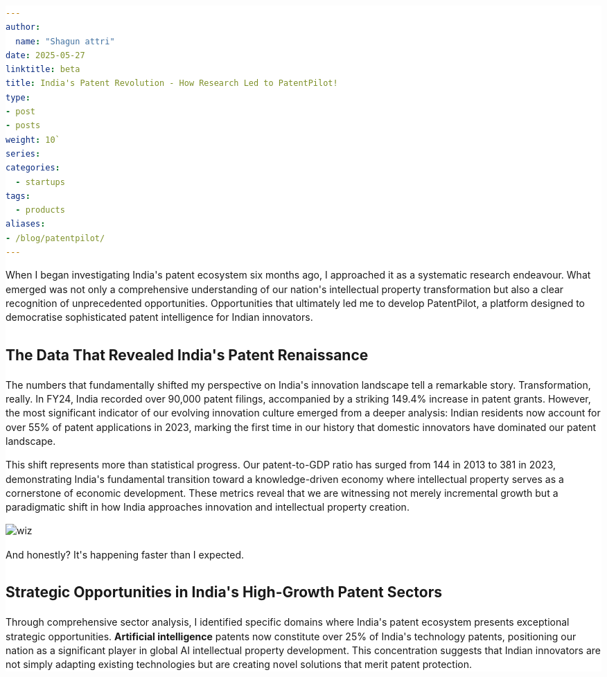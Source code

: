 ```yaml
---
author:
  name: "Shagun attri"
date: 2025-05-27
linktitle: beta
title: India's Patent Revolution - How Research Led to PatentPilot!
type:
- post
- posts
weight: 10`
series:
categories:
  - startups
tags:
  - products
aliases:
- /blog/patentpilot/
---
```


When I began investigating India's patent ecosystem six months ago, I approached it as a systematic research endeavour. What emerged was not only a comprehensive understanding of our nation's intellectual property transformation but also a clear recognition of unprecedented opportunities. Opportunities that ultimately led me to develop PatentPilot, a platform designed to democratise sophisticated patent intelligence for Indian innovators.

## **The Data That Revealed India's Patent Renaissance**

The numbers that fundamentally shifted my perspective on India's innovation landscape tell a remarkable story. Transformation, really. In FY24, India recorded over 90,000 patent filings, accompanied by a striking 149.4% increase in patent grants. However, the most significant indicator of our evolving innovation culture emerged from a deeper analysis: Indian residents now account for over 55% of patent applications in 2023, marking the first time in our history that domestic innovators have dominated our patent landscape.

This shift represents more than statistical progress. Our patent-to-GDP ratio has surged from 144 in 2013 to 381 in 2023, demonstrating India's fundamental transition toward a knowledge-driven economy where intellectual property serves as a cornerstone of economic development. These metrics reveal that we are witnessing not merely incremental growth but a paradigmatic shift in how India approaches innovation and intellectual property creation.

![wiz](/images/blog/patent1.png)

And honestly? It's happening faster than I expected.

## **Strategic Opportunities in India's High-Growth Patent Sectors**

Through comprehensive sector analysis, I identified specific domains where India's patent ecosystem presents exceptional strategic opportunities. **Artificial intelligence** patents now constitute over 25% of India's technology patents, positioning our nation as a significant player in global AI intellectual property development. This concentration suggests that Indian innovators are not simply adapting existing technologies but are creating novel solutions that merit patent protection.
